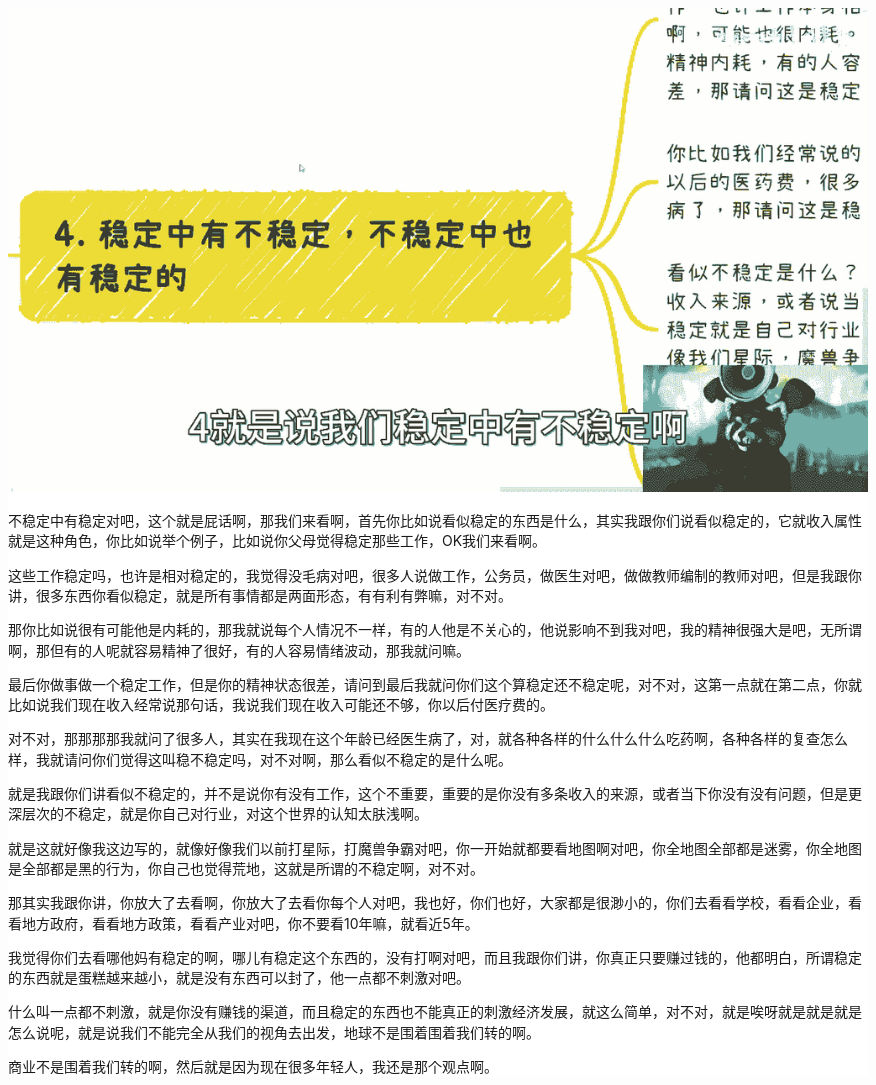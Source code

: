 ![](img/ada2c9cfdcb841e22491de3a556c466e_11.png)

不稳定中有稳定对吧，这个就是屁话啊，那我们来看啊，首先你比如说看似稳定的东西是什么，其实我跟你们说看似稳定的，它就收入属性就是这种角色，你比如说举个例子，比如说你父母觉得稳定那些工作，OK我们来看啊。

这些工作稳定吗，也许是相对稳定的，我觉得没毛病对吧，很多人说做工作，公务员，做医生对吧，做做教师编制的教师对吧，但是我跟你讲，很多东西你看似稳定，就是所有事情都是两面形态，有有利有弊嘛，对不对。

那你比如说很有可能他是内耗的，那我就说每个人情况不一样，有的人他是不关心的，他说影响不到我对吧，我的精神很强大是吧，无所谓啊，那但有的人呢就容易精神了很好，有的人容易情绪波动，那我就问嘛。

最后你做事做一个稳定工作，但是你的精神状态很差，请问到最后我就问你们这个算稳定还不稳定呢，对不对，这第一点就在第二点，你就比如说我们现在收入经常说那句话，我说我们现在收入可能还不够，你以后付医疗费的。

对不对，那那那那我就问了很多人，其实在我现在这个年龄已经医生病了，对，就各种各样的什么什么什么吃药啊，各种各样的复查怎么样，我就请问你们觉得这叫稳不稳定吗，对不对啊，那么看似不稳定的是什么呢。

就是我跟你们讲看似不稳定的，并不是说你有没有工作，这个不重要，重要的是你没有多条收入的来源，或者当下你没有没有问题，但是更深层次的不稳定，就是你自己对行业，对这个世界的认知太肤浅啊。

就是这就好像我这边写的，就像好像我们以前打星际，打魔兽争霸对吧，你一开始就都要看地图啊对吧，你全地图全部都是迷雾，你全地图是全部都是黑的行为，你自己也觉得荒地，这就是所谓的不稳定啊，对不对。

那其实我跟你讲，你放大了去看啊，你放大了去看你每个人对吧，我也好，你们也好，大家都是很渺小的，你们去看看学校，看看企业，看看地方政府，看看地方政策，看看产业对吧，你不要看10年嘛，就看近5年。

我觉得你们去看哪他妈有稳定的啊，哪儿有稳定这个东西的，没有打啊对吧，而且我跟你们讲，你真正只要赚过钱的，他都明白，所谓稳定的东西就是蛋糕越来越小，就是没有东西可以封了，他一点都不刺激对吧。

什么叫一点都不刺激，就是你没有赚钱的渠道，而且稳定的东西也不能真正的刺激经济发展，就这么简单，对不对，就是唉呀就是就是就是怎么说呢，就是说我们不能完全从我们的视角去出发，地球不是围着围着我们转的啊。

商业不是围着我们转的啊，然后就是因为现在很多年轻人，我还是那个观点啊。
